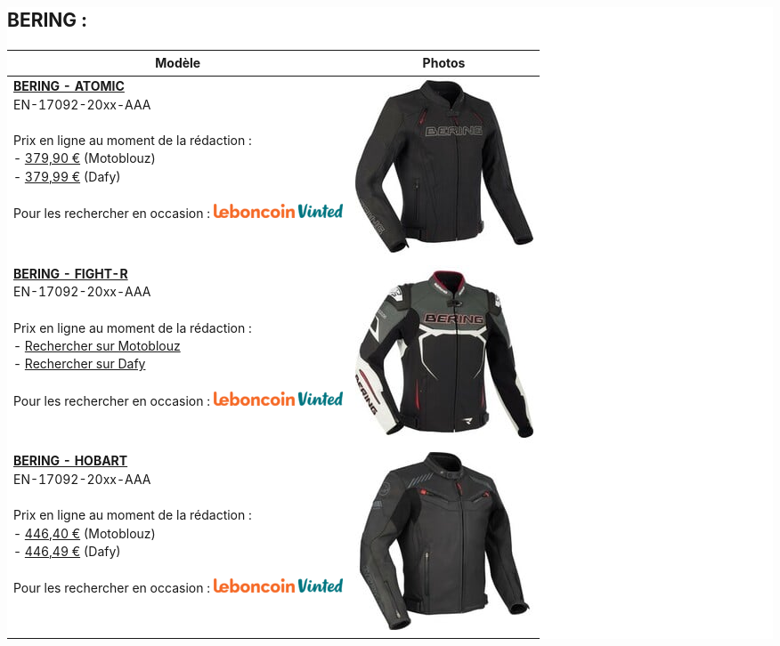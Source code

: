 


## BERING :

 | Modèle | Photos |
|---|---|
|            **[BERING - ATOMIC](https://bering.fr/homme/blouson/atomic.html?___store=)**            <br />EN-17092-20xx-AAA<br /><br />           Prix en ligne au moment de la rédaction :<br /> - [379,90 €](https://pkw.motoblouz.com/?P4122157BDFF171&redir=https%3A%2F%2Fwww.motoblouz.com%2Frecherche%2FBERING%2520ATOMIC.html) (Motoblouz) <br /> - [379,99 €](https://www.dafy-moto.com/recherche?string=BERING%20ATOMIC) (Dafy) <br /> <br /> Pour les rechercher en occasion : [![Logo Leboncoin](logo_leboncoin.png)](https://www.leboncoin.fr/recherche?text=BERING+ATOMIC&shippable=1&sort=price&order=asc) [![Logo Vinted](logo_vinted.png)](https://www.vinted.fr/catalog?search_text=BERING+ATOMIC)            | ![BERING ATOMIC - niveau de sécurité EN-17092-20xx-AAA](EN-17092-20xx-AAA_-_BERING_-_ATOMIC_-_0.jpg) |
|            **[BERING - FIGHT-R](https://bering.fr/homme/blouson/fight-r.html?___store=)**            <br />EN-17092-20xx-AAA<br /><br />           Prix en ligne au moment de la rédaction :<br /> - [Rechercher sur Motoblouz](https://pkw.motoblouz.com/?P4122157BDFF171&redir=https%3A%2F%2Fwww.motoblouz.com%2Frecherche%2FBERING%2520FIGHT-R.html) <br /> - [Rechercher sur Dafy](https://www.dafy-moto.com/recherche?string=BERING%20FIGHT-R)<br /> <br /> Pour les rechercher en occasion : [![Logo Leboncoin](logo_leboncoin.png)](https://www.leboncoin.fr/recherche?text=BERING+FIGHT-R&shippable=1&sort=price&order=asc) [![Logo Vinted](logo_vinted.png)](https://www.vinted.fr/catalog?search_text=BERING+FIGHT-R)            | ![BERING FIGHT-R - niveau de sécurité EN-17092-20xx-AAA](EN-17092-20xx-AAA_-_BERING_-_FIGHT-R_-_0.jpg) |
|            **[BERING - HOBART](https://bering.fr/homme/blouson/hobart.html?___store=)**            <br />EN-17092-20xx-AAA<br /><br />           Prix en ligne au moment de la rédaction :<br /> - [446,40 €](https://pkw.motoblouz.com/?P4122157BDFF171&redir=https%3A%2F%2Fwww.motoblouz.com%2Frecherche%2FBERING%2520HOBART.html) (Motoblouz) <br /> - [446,49 €](https://www.dafy-moto.com/recherche?string=BERING%20HOBART) (Dafy) <br /> <br /> Pour les rechercher en occasion : [![Logo Leboncoin](logo_leboncoin.png)](https://www.leboncoin.fr/recherche?text=BERING+HOBART&shippable=1&sort=price&order=asc) [![Logo Vinted](logo_vinted.png)](https://www.vinted.fr/catalog?search_text=BERING+HOBART)            | ![BERING HOBART - niveau de sécurité EN-17092-20xx-AAA](EN-17092-20xx-AAA_-_BERING_-_HOBART_-_0.jpg) |
